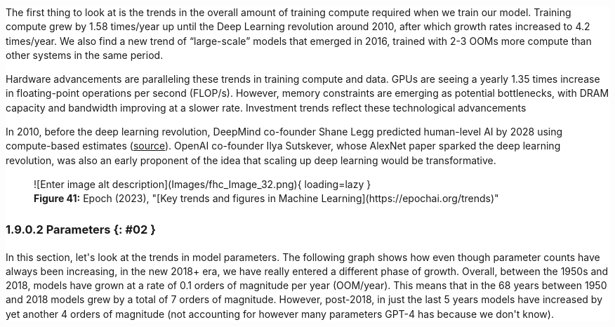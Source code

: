 The first thing to look at is the trends in the overall amount of training compute required when we train our model. Training compute grew by 1.58 times/year up until the Deep Learning revolution around 2010, after which growth rates increased to 4.2 times/year. We also find a new trend of “large-scale” models that emerged in 2016, trained with 2-3 OOMs more compute than other systems in the same period.

Hardware advancements are paralleling these trends in training compute and data. GPUs are seeing a yearly 1.35 times increase in floating-point operations per second (FLOP/s). However, memory constraints are emerging as potential bottlenecks, with DRAM capacity and bandwidth improving at a slower rate. Investment trends reflect these technological advancements

In 2010, before the deep learning revolution, DeepMind co-founder Shane Legg predicted human-level AI by 2028 using compute-based estimates ([source](http://www.vetta.org/2010/12/goodbye-2010/)). OpenAI co-founder Ilya Sutskever, whose AlexNet paper sparked the deep learning revolution, was also an early proponent of the idea that scaling up deep learning would be transformative.

<figure markdown="span">
![Enter image alt description](Images/fhc_Image_32.png){ loading=lazy }
  <figcaption markdown="1"><b>Figure 41:</b> Epoch (2023), "[Key trends and figures in Machine Learning](https://epochai.org/trends)"</figcaption>
</figure>

### 1.9.0.2 Parameters {: #02 }

In this section, let's look at the trends in model parameters. The following graph shows how even though parameter counts have always been increasing, in the new 2018+ era, we have really entered a different phase of growth. Overall, between the 1950s and 2018, models have grown at a rate of 0.1 orders of magnitude per year (OOM/year). This means that in the 68 years between 1950 and 2018 models grew by a total of 7 orders of magnitude. However, post-2018, in just the last 5 years models have increased by yet another 4 orders of magnitude (not accounting for however many parameters GPT-4 has because we don't know).
